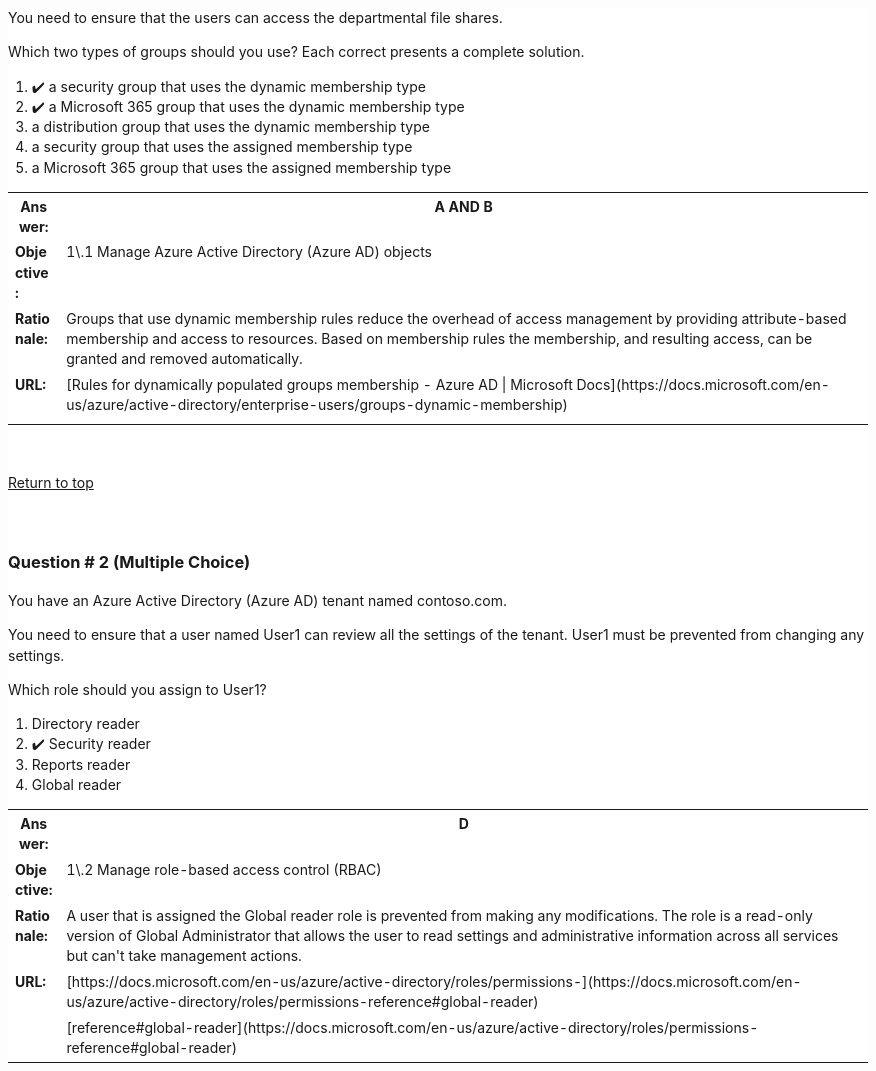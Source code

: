 You need to ensure that the users can access the departmental file shares. 

Which two types of groups should you use? Each correct presents a complete solution. 

1. :heavy_check_mark: a security group that uses the dynamic membership type 
1. :heavy_check_mark: a Microsoft 365 group that uses the dynamic membership type 
1. a distribution group that uses the dynamic membership type 
1. a security group that uses the assigned membership type 
1. a Microsoft 365 group that uses the assigned membership type 



<table><tr><th colspan="1" valign="top"><b>Answer:</b>  </th><th colspan="1" valign="top">A AND B </th></tr>
<tr><td colspan="1" valign="top"><b>Objective:</b>  </td><td colspan="1" valign="top">1\.1 Manage Azure Active Directory (Azure AD) objects </td></tr>
<tr><td colspan="1" valign="top"><b>Rationale:</b> </td><td colspan="1" valign="top">Groups that use dynamic membership rules reduce the overhead of access management by providing attribute-based membership and access to resources.  Based on membership rules the membership, and resulting access, can be granted and removed automatically. </td></tr>
<tr><td colspan="1" rowspan="2" valign="top"><b>URL:</b> </td><td colspan="1" valign="top">[Rules for dynamically populated groups membership - Azure AD | Microsoft Docs](https://docs.microsoft.com/en-us/azure/active-directory/enterprise-users/groups-dynamic-membership)</td></tr>
<tr><td colspan="1"></td></tr>
</table>


<br/>

[Return to top](#top) 

<br/>



### Question # 2  (Multiple Choice) 
You have an Azure Active Directory (Azure AD) tenant named contoso.com. 

You need to ensure that a user named User1 can review all the settings of the tenant. User1 must be prevented from changing any settings. 

Which role should you assign to User1? 

1. Directory reader 
1. :heavy_check_mark: Security reader 
1. Reports reader 
1. Global reader 



<table><tr><th colspan="1" valign="top"><b>Answer:</b>  </th><th colspan="1" valign="top">D </th></tr>
<tr><td colspan="1" valign="top"><b>Objective:</b>  </td><td colspan="1" valign="top">1\.2 Manage role-based access control (RBAC) </td></tr>
<tr><td colspan="1" valign="top"><b>Rationale:</b> </td><td colspan="1" valign="top">A user that is assigned the Global reader role is prevented from making any modifications. The role is a read-only version of Global Administrator that allows the user to read settings and administrative information across all services but can't take management actions. </td></tr>
<tr><td colspan="1" rowspan="2" valign="top"><b>URL:</b> </td><td colspan="1" valign="top">[https://docs.microsoft.com/en-us/azure/active-directory/roles/permissions-](https://docs.microsoft.com/en-us/azure/active-directory/roles/permissions-reference#global-reader)</td></tr>
<tr><td colspan="1" valign="top">[reference#global-reader](https://docs.microsoft.com/en-us/azure/active-directory/roles/permissions-reference#global-reader)</td></tr>
</table>
